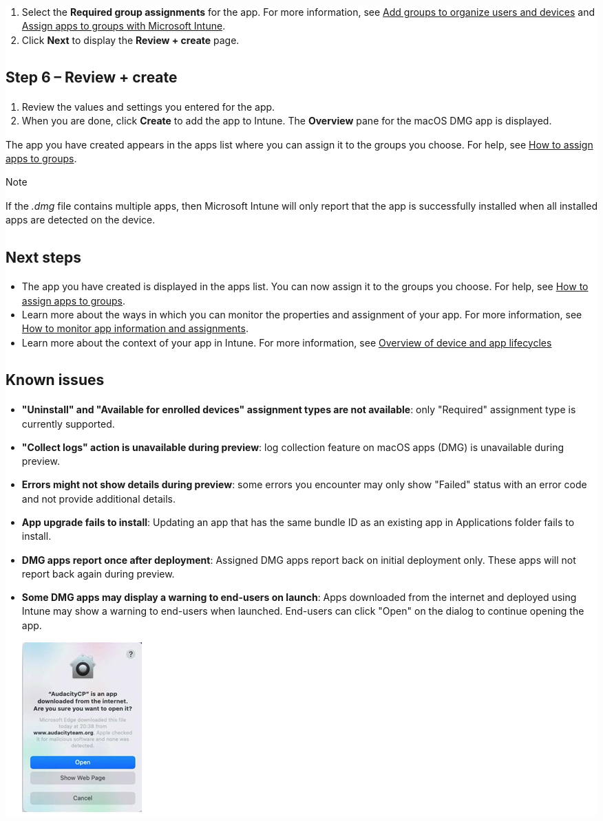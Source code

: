 1. Select the **Required group assignments** for the app. For more information, see [Add groups to organize users and devices](../fundamentals/groups-add.md) and [Assign apps to groups with Microsoft Intune](../apps/apps-deploy.md).
2. Click **Next** to display the **Review + create** page.

## Step 6 – Review + create

1. Review the values and settings you entered for the app.
2. When you are done, click **Create** to add the app to Intune. 
   The **Overview** pane for the macOS DMG app is displayed.

The app you have created appears in the apps list where you can assign it to the groups you choose. For help, see [How to assign apps to groups](../apps/apps-deploy.md).

> [!NOTE]
> If the *.dmg* file contains multiple apps, then Microsoft Intune will only report that the app is successfully installed when all installed apps are detected on the device.

## Next steps

- The app you have created is displayed in the apps list. You can now assign it to the groups you choose. For help, see [How to assign apps to groups](apps-deploy.md).
- Learn more about the ways in which you can monitor the properties and assignment of your app. For more information, see [How to monitor app information and assignments](apps-monitor.md).
- Learn more about the context of your app in Intune. For more information, see [Overview of device and app lifecycles](../fundamentals/device-lifecycle.md)

## Known issues

- **"Uninstall" and "Available for enrolled devices" assignment types are not available**: only "Required" assignment type is currently supported. 
- **"Collect logs" action is unavailable during preview**: log collection feature on macOS apps (DMG) is unavailable during preview. 
- **Errors might not show details during preview**: some errors you encounter may only show "Failed" status with an error code and not provide additional details.
- **App upgrade fails to install**: Updating an app that has the same bundle ID as an existing app in Applications folder fails to install. 
- **DMG apps report once after deployment**: Assigned DMG apps report back on initial deployment only. These apps will not report back again during preview.
- **Some DMG apps may display a warning to end-users on launch**: Apps downloaded from the internet and deployed using Intune may show a warning to end-users when launched. End-users can click "Open" on the dialog to continue opening the app.

  ![DMG apps may display a warning to end-users on launch](./media/lob-apps-macos-dmg/lob-apps-macos-dmg-01.png)
